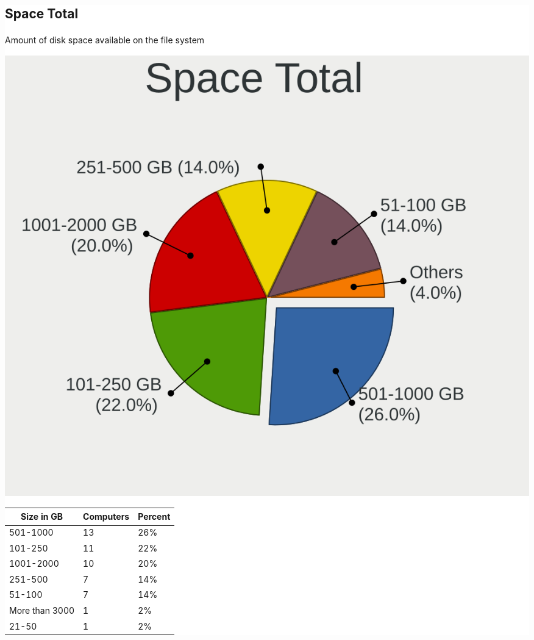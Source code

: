 Space Total
-----------

Amount of disk space available on the file system

![Space Total](./images/pie_chart_bsd/drive_space_total.svg)


| Size in GB     | Computers | Percent |
|----------------|-----------|---------|
| 501-1000       | 13        | 26%     |
| 101-250        | 11        | 22%     |
| 1001-2000      | 10        | 20%     |
| 251-500        | 7         | 14%     |
| 51-100         | 7         | 14%     |
| More than 3000 | 1         | 2%      |
| 21-50          | 1         | 2%      |
